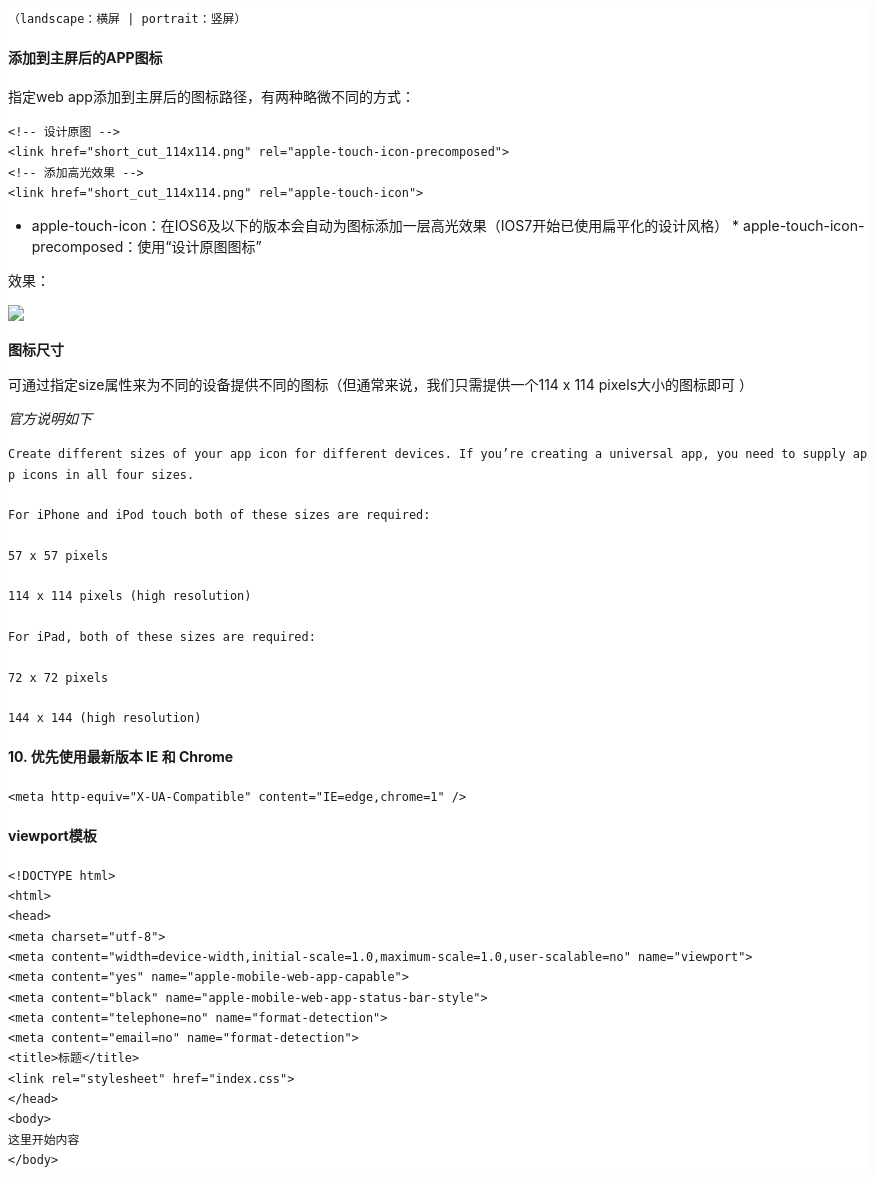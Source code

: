 ```
（landscape：横屏 | portrait：竖屏）
```

#### 添加到主屏后的APP图标

指定web app添加到主屏后的图标路径，有两种略微不同的方式：

```
<!-- 设计原图 -->
<link href="short_cut_114x114.png" rel="apple-touch-icon-precomposed">
<!-- 添加高光效果 -->
<link href="short_cut_114x114.png" rel="apple-touch-icon">
```

* apple-touch-icon：在IOS6及以下的版本会自动为图标添加一层高光效果（IOS7开始已使用扁平化的设计风格） * apple-touch-icon-precomposed：使用“设计原图图标”

效果：

<img src="http://zhaoyixin.xyz/img/2016-02-25-web-hz-1.png"/>

**图标尺寸**

可通过指定size属性来为不同的设备提供不同的图标（但通常来说，我们只需提供一个114 x 114 pixels大小的图标即可 ）

*官方说明如下*

```
Create different sizes of your app icon for different devices. If you’re creating a universal app, you need to supply app icons in all four sizes.

For iPhone and iPod touch both of these sizes are required:

57 x 57 pixels

114 x 114 pixels (high resolution)

For iPad, both of these sizes are required:

72 x 72 pixels

144 x 144 (high resolution)
```

#### 10. 优先使用最新版本 IE 和 Chrome

```
<meta http-equiv="X-UA-Compatible" content="IE=edge,chrome=1" /> 
```

#### viewport模板

```
<!DOCTYPE html>
<html>
<head>
<meta charset="utf-8">
<meta content="width=device-width,initial-scale=1.0,maximum-scale=1.0,user-scalable=no" name="viewport">
<meta content="yes" name="apple-mobile-web-app-capable">
<meta content="black" name="apple-mobile-web-app-status-bar-style">
<meta content="telephone=no" name="format-detection">
<meta content="email=no" name="format-detection">
<title>标题</title>
<link rel="stylesheet" href="index.css">
</head>
<body>
这里开始内容
</body>
```